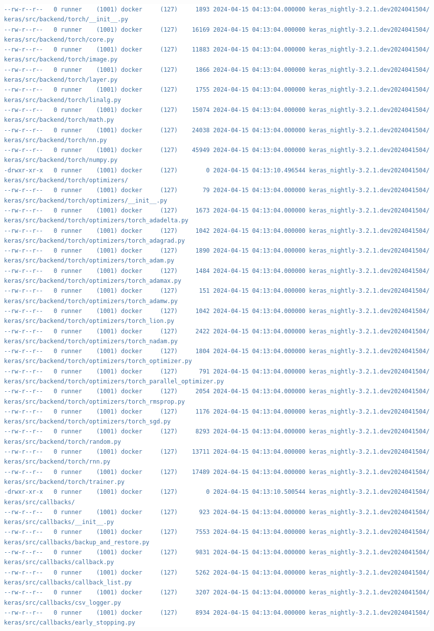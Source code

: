 ```diff
--rw-r--r--   0 runner    (1001) docker     (127)     1893 2024-04-15 04:13:04.000000 keras_nightly-3.2.1.dev2024041504/keras/src/backend/torch/__init__.py
--rw-r--r--   0 runner    (1001) docker     (127)    16169 2024-04-15 04:13:04.000000 keras_nightly-3.2.1.dev2024041504/keras/src/backend/torch/core.py
--rw-r--r--   0 runner    (1001) docker     (127)    11883 2024-04-15 04:13:04.000000 keras_nightly-3.2.1.dev2024041504/keras/src/backend/torch/image.py
--rw-r--r--   0 runner    (1001) docker     (127)     1866 2024-04-15 04:13:04.000000 keras_nightly-3.2.1.dev2024041504/keras/src/backend/torch/layer.py
--rw-r--r--   0 runner    (1001) docker     (127)     1755 2024-04-15 04:13:04.000000 keras_nightly-3.2.1.dev2024041504/keras/src/backend/torch/linalg.py
--rw-r--r--   0 runner    (1001) docker     (127)    15074 2024-04-15 04:13:04.000000 keras_nightly-3.2.1.dev2024041504/keras/src/backend/torch/math.py
--rw-r--r--   0 runner    (1001) docker     (127)    24038 2024-04-15 04:13:04.000000 keras_nightly-3.2.1.dev2024041504/keras/src/backend/torch/nn.py
--rw-r--r--   0 runner    (1001) docker     (127)    45949 2024-04-15 04:13:04.000000 keras_nightly-3.2.1.dev2024041504/keras/src/backend/torch/numpy.py
-drwxr-xr-x   0 runner    (1001) docker     (127)        0 2024-04-15 04:13:10.496544 keras_nightly-3.2.1.dev2024041504/keras/src/backend/torch/optimizers/
--rw-r--r--   0 runner    (1001) docker     (127)       79 2024-04-15 04:13:04.000000 keras_nightly-3.2.1.dev2024041504/keras/src/backend/torch/optimizers/__init__.py
--rw-r--r--   0 runner    (1001) docker     (127)     1673 2024-04-15 04:13:04.000000 keras_nightly-3.2.1.dev2024041504/keras/src/backend/torch/optimizers/torch_adadelta.py
--rw-r--r--   0 runner    (1001) docker     (127)     1042 2024-04-15 04:13:04.000000 keras_nightly-3.2.1.dev2024041504/keras/src/backend/torch/optimizers/torch_adagrad.py
--rw-r--r--   0 runner    (1001) docker     (127)     1890 2024-04-15 04:13:04.000000 keras_nightly-3.2.1.dev2024041504/keras/src/backend/torch/optimizers/torch_adam.py
--rw-r--r--   0 runner    (1001) docker     (127)     1484 2024-04-15 04:13:04.000000 keras_nightly-3.2.1.dev2024041504/keras/src/backend/torch/optimizers/torch_adamax.py
--rw-r--r--   0 runner    (1001) docker     (127)      151 2024-04-15 04:13:04.000000 keras_nightly-3.2.1.dev2024041504/keras/src/backend/torch/optimizers/torch_adamw.py
--rw-r--r--   0 runner    (1001) docker     (127)     1042 2024-04-15 04:13:04.000000 keras_nightly-3.2.1.dev2024041504/keras/src/backend/torch/optimizers/torch_lion.py
--rw-r--r--   0 runner    (1001) docker     (127)     2422 2024-04-15 04:13:04.000000 keras_nightly-3.2.1.dev2024041504/keras/src/backend/torch/optimizers/torch_nadam.py
--rw-r--r--   0 runner    (1001) docker     (127)     1804 2024-04-15 04:13:04.000000 keras_nightly-3.2.1.dev2024041504/keras/src/backend/torch/optimizers/torch_optimizer.py
--rw-r--r--   0 runner    (1001) docker     (127)      791 2024-04-15 04:13:04.000000 keras_nightly-3.2.1.dev2024041504/keras/src/backend/torch/optimizers/torch_parallel_optimizer.py
--rw-r--r--   0 runner    (1001) docker     (127)     2054 2024-04-15 04:13:04.000000 keras_nightly-3.2.1.dev2024041504/keras/src/backend/torch/optimizers/torch_rmsprop.py
--rw-r--r--   0 runner    (1001) docker     (127)     1176 2024-04-15 04:13:04.000000 keras_nightly-3.2.1.dev2024041504/keras/src/backend/torch/optimizers/torch_sgd.py
--rw-r--r--   0 runner    (1001) docker     (127)     8293 2024-04-15 04:13:04.000000 keras_nightly-3.2.1.dev2024041504/keras/src/backend/torch/random.py
--rw-r--r--   0 runner    (1001) docker     (127)    13711 2024-04-15 04:13:04.000000 keras_nightly-3.2.1.dev2024041504/keras/src/backend/torch/rnn.py
--rw-r--r--   0 runner    (1001) docker     (127)    17489 2024-04-15 04:13:04.000000 keras_nightly-3.2.1.dev2024041504/keras/src/backend/torch/trainer.py
-drwxr-xr-x   0 runner    (1001) docker     (127)        0 2024-04-15 04:13:10.500544 keras_nightly-3.2.1.dev2024041504/keras/src/callbacks/
--rw-r--r--   0 runner    (1001) docker     (127)      923 2024-04-15 04:13:04.000000 keras_nightly-3.2.1.dev2024041504/keras/src/callbacks/__init__.py
--rw-r--r--   0 runner    (1001) docker     (127)     7553 2024-04-15 04:13:04.000000 keras_nightly-3.2.1.dev2024041504/keras/src/callbacks/backup_and_restore.py
--rw-r--r--   0 runner    (1001) docker     (127)     9831 2024-04-15 04:13:04.000000 keras_nightly-3.2.1.dev2024041504/keras/src/callbacks/callback.py
--rw-r--r--   0 runner    (1001) docker     (127)     5262 2024-04-15 04:13:04.000000 keras_nightly-3.2.1.dev2024041504/keras/src/callbacks/callback_list.py
--rw-r--r--   0 runner    (1001) docker     (127)     3207 2024-04-15 04:13:04.000000 keras_nightly-3.2.1.dev2024041504/keras/src/callbacks/csv_logger.py
--rw-r--r--   0 runner    (1001) docker     (127)     8934 2024-04-15 04:13:04.000000 keras_nightly-3.2.1.dev2024041504/keras/src/callbacks/early_stopping.py
```